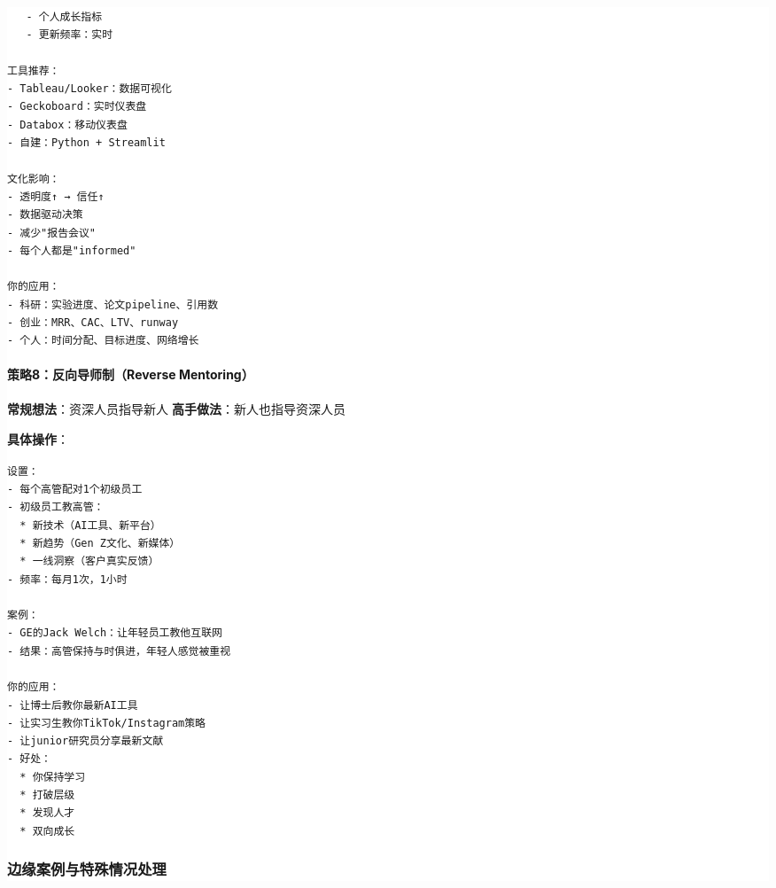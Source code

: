 ```
   - 个人成长指标
   - 更新频率：实时

工具推荐：
- Tableau/Looker：数据可视化
- Geckoboard：实时仪表盘
- Databox：移动仪表盘
- 自建：Python + Streamlit

文化影响：
- 透明度↑ → 信任↑
- 数据驱动决策
- 减少"报告会议"
- 每个人都是"informed"

你的应用：
- 科研：实验进度、论文pipeline、引用数
- 创业：MRR、CAC、LTV、runway
- 个人：时间分配、目标进度、网络增长
```

#### 策略8：反向导师制（Reverse Mentoring）

**常规想法**：资深人员指导新人
**高手做法**：新人也指导资深人员

**具体操作**：
```
设置：
- 每个高管配对1个初级员工
- 初级员工教高管：
  * 新技术（AI工具、新平台）
  * 新趋势（Gen Z文化、新媒体）
  * 一线洞察（客户真实反馈）
- 频率：每月1次，1小时

案例：
- GE的Jack Welch：让年轻员工教他互联网
- 结果：高管保持与时俱进，年轻人感觉被重视

你的应用：
- 让博士后教你最新AI工具
- 让实习生教你TikTok/Instagram策略
- 让junior研究员分享最新文献
- 好处：
  * 你保持学习
  * 打破层级
  * 发现人才
  * 双向成长
```

### 边缘案例与特殊情况处理
